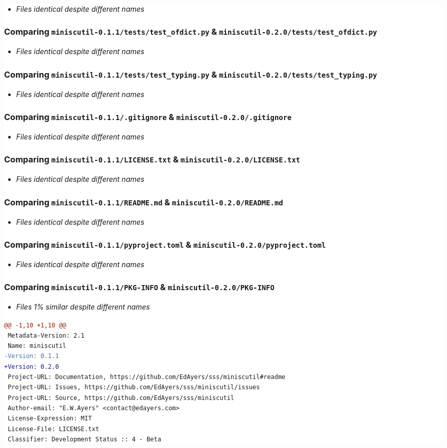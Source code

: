  * *Files identical despite different names*

### Comparing `miniscutil-0.1.1/tests/test_ofdict.py` & `miniscutil-0.2.0/tests/test_ofdict.py`

 * *Files identical despite different names*

### Comparing `miniscutil-0.1.1/tests/test_typing.py` & `miniscutil-0.2.0/tests/test_typing.py`

 * *Files identical despite different names*

### Comparing `miniscutil-0.1.1/.gitignore` & `miniscutil-0.2.0/.gitignore`

 * *Files identical despite different names*

### Comparing `miniscutil-0.1.1/LICENSE.txt` & `miniscutil-0.2.0/LICENSE.txt`

 * *Files identical despite different names*

### Comparing `miniscutil-0.1.1/README.md` & `miniscutil-0.2.0/README.md`

 * *Files identical despite different names*

### Comparing `miniscutil-0.1.1/pyproject.toml` & `miniscutil-0.2.0/pyproject.toml`

 * *Files identical despite different names*

### Comparing `miniscutil-0.1.1/PKG-INFO` & `miniscutil-0.2.0/PKG-INFO`

 * *Files 1% similar despite different names*

```diff
@@ -1,10 +1,10 @@
 Metadata-Version: 2.1
 Name: miniscutil
-Version: 0.1.1
+Version: 0.2.0
 Project-URL: Documentation, https://github.com/EdAyers/sss/miniscutil#readme
 Project-URL: Issues, https://github.com/EdAyers/sss/miniscutil/issues
 Project-URL: Source, https://github.com/EdAyers/sss/miniscutil
 Author-email: "E.W.Ayers" <contact@edayers.com>
 License-Expression: MIT
 License-File: LICENSE.txt
 Classifier: Development Status :: 4 - Beta
```

